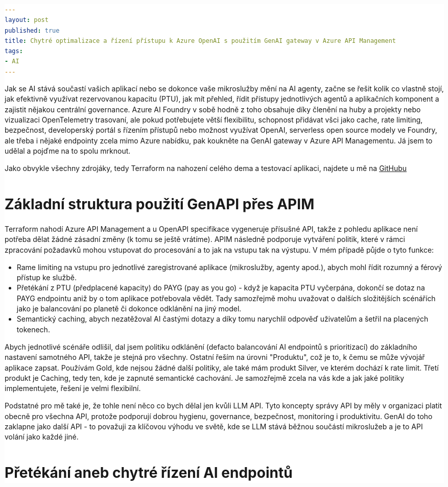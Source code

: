 ```yaml
---
layout: post
published: true
title: Chytré optimalizace a řízení přístupu k Azure OpenAI s použitím GenAI gateway v Azure API Management
tags:
- AI
---
```

Jak se AI stává součastí vašich aplikací nebo se dokonce vaše mikroslužby mění na AI agenty, začne se řešit kolik co vlastně stojí, jak efektivně využívat rezervovanou kapacitu (PTU), jak mít přehled, řídit přístupy jednotlivých agentů a aplikačních komponent a zajistit nějakou centrální governance. Azure AI Foundry v sobě hodně z toho obsahuje díky členění na huby a projekty nebo vizualizaci OpenTelemetry trasovaní, ale pokud potřebujete větší flexibilitu, schopnost přidávat všci jako cache, rate limiting, bezpečnost, developerský portál s řízením přístupů nebo možnost využívat OpenAI, serverless open source modely ve Foundry, ale třeba i nějaké endpointy zcela mimo Azure nabídku, pak koukněte na GenAI gateway v Azure API Managementu. Já jsem to udělal a pojďme na to spolu mrknout.

Jako obvykle všechny zdrojáky, tedy Terraform na nahození celého dema a testovací aplikaci, najdete u mě na [GitHubu](https://github.com/tkubica12/azure-workshops/tree/main/d-apim-genai)

# Základní struktura použití GenAPI přes APIM
Terraform nahodí Azure API Management a u OpenAPI specifikace vygeneruje přísušné API, takže z pohledu aplikace není potřeba dělat žádné zásadní změny (k tomu se ještě vrátíme). APIM následně podporuje vytváření politik, které v rámci zpracování požadavků mohou vstupovat do procesování a to jak na vstupu tak na výstupu. V mém případě půjde o tyto funkce:
- Rame limiting na vstupu pro jednotlivé zaregistrované aplikace (mikroslužby, agenty apod.), abych mohl řídit rozumný a férový přístup ke službě.
- Přetékání z PTU (předplacené kapacity) do PAYG (pay as you go) - když je kapacita PTU vyčerpána, dokončí se dotaz na PAYG endpointu aniž by o tom aplikace potřebovala vědět. Tady samozřejmě mohu uvažovat o dalších složitějších scénářích jako je balancování po planetě či dokonce odklánění na jiný model.
- Semantický caching, abych nezatěžoval AI častými dotazy a díky tomu narychlil odpověď uživatelům a šetřil na placených tokenech.

Abych jednotlivé scénáře odlišil, dal jsem politiku odklánění (defacto balancování AI endpointů s prioritizací) do základního nastavení samotného API, takže je stejná pro všechny. Ostatní řeším na úrovni "Produktu", což je to, k čemu se může vývojář aplikace zapsat. Používám Gold, kde nejsou žádné další politiky, ale také mám produkt Silver, ve kterém dochází k rate limit. Třetí produkt je Caching, tedy ten, kde je zapnuté semantické cachování. Je samozřejmě zcela na vás kde a jak jaké politiky implementujete, řešení je velmi flexibilní.

Podstatné pro mě také je, že tohle není něco co bych dělal jen kvůli LLM API. Tyto koncepty správy API by měly v organizaci platit obecně pro všechna API, protože podporují dobrou hygienu, governance, bezpečnost, monitoring i produktivitu. GenAI do toho zaklapne jako další API - to považuji za klíčovou výhodu ve světě, kde se LLM stává běžnou součástí mikroslužeb a je to API volání jako každé jiné. 

# Přetékání aneb chytré řízení AI endpointů